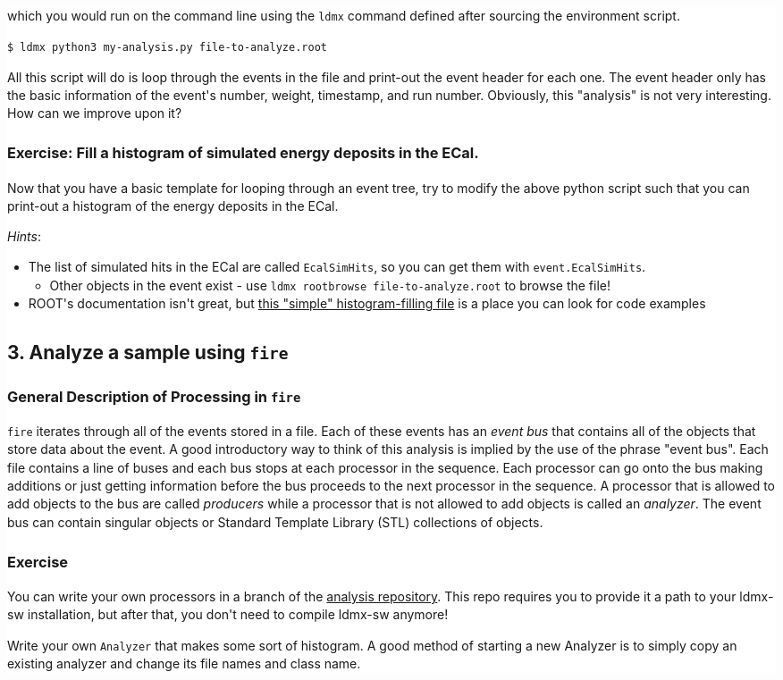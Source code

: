 which you would run on the command line using the `ldmx` command defined after sourcing the environment script.
```bash
$ ldmx python3 my-analysis.py file-to-analyze.root
```

All this script will do is loop through the events in the file and print-out the event header for each one.
The event header only has the basic information of the event's number, weight, timestamp, and run number.
Obviously, this "analysis" is not very interesting. How can we improve upon it?

### Exercise: Fill a histogram of simulated energy deposits in the ECal.

Now that you have a basic template for looping through an event tree,
try to modify the above python script such that you can print-out a histogram of the energy deposits in the ECal.

_Hints_:
- The list of simulated hits in the ECal are called `EcalSimHits`, so you can get them with `event.EcalSimHits`.
  - Other objects in the event exist - use `ldmx rootbrowse file-to-analyze.root` to browse the file!
- ROOT's documentation isn't great, but [this "simple" histogram-filling file](https://root.cern.ch/doc/master/hsimple_8py.html) is a place you can look for code examples


## 3. Analyze a sample using `fire`

### General Description of Processing in `fire`

`fire` iterates through all of the events stored in a file. 
Each of these events has an _event bus_ that contains all of the objects that store data about the event. 
A good introductory way to think of this analysis is implied by the use of the phrase "event bus". 
Each file contains a line of buses and each bus stops at each processor in the sequence. 
Each processor can go onto the bus making additions or just getting information before the bus proceeds to the next processor in the sequence. 
A processor that is allowed to add objects to the bus are called _producers_ while a processor that is not allowed to add objects is called an _analyzer_. 
The event bus can contain singular objects or Standard Template Library (STL) collections of objects. 

### Exercise

You can write your own processors in a branch of the [analysis repository](https://github.com/LDMX-Software/ldmx-analysis). 
This repo requires you to provide it a path to your ldmx-sw installation, but after that, you don't need to compile ldmx-sw anymore!

Write your own `Analyzer` that makes some sort of histogram. 
A good method of starting a new Analyzer is to simply copy an existing analyzer and change its file names and class name.
